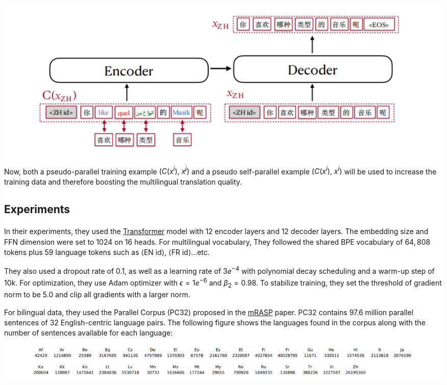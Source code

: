 <div align="center">
    <img src="media/mRASP2/image3.png" width=750>
</div>

Now, both a pseudo-parallel training example
$\left( C\left( x^{i} \right),\ x^{j} \right)$ and a pseudo
self-parallel example $\left( C\left( x^{i} \right),\ x^{i} \right)$
will be used to increase the training data and therefore boosting the
multilingual translation quality.

Experiments
-----------

In their experiments, they used the
[Transformer](https://phanxuanphucnd.github.io/machine-translation/Transformer)
model with 12 encoder layers and 12 decoder layers. The embedding size
and FFN dimension were set to $1024$ on $16$ heads. For multilingual
vocabulary, They followed the shared BPE vocabulary of $64,808$ tokens
plus $59$ language tokens such as
$\left\langle \text{EN\ id} \right\rangle$,
$\left\langle \text{FR\ id} \right\rangle$\...etc.

They also used a dropout rate of $0.1$, as well as a learning rate of
$3e^{- 4}$ with polynomial decay scheduling and a warm-up step of $10k$.
For optimization, they use Adam optimizer with $\epsilon = 1e^{- 6}$ and
$\beta_{2} = 0.98$. To stabilize training, they set the threshold of
gradient norm to be $5.0$ and clip all gradients with a larger norm.

For bilingual data, they used the Parallel Corpus (PC32) proposed in the
[mRASP](https://phanxuanphucnd.github.io/multilingual-nmt/mRASP) paper. PC32
contains 97.6 million parallel sentences of 32 English-centric language
pairs. The following figure shows the languages found in the corpus
along with the number of sentences available for each language:

<div align="center">
    <img src="media/mRASP2/image4.png" width=750>
</div>
